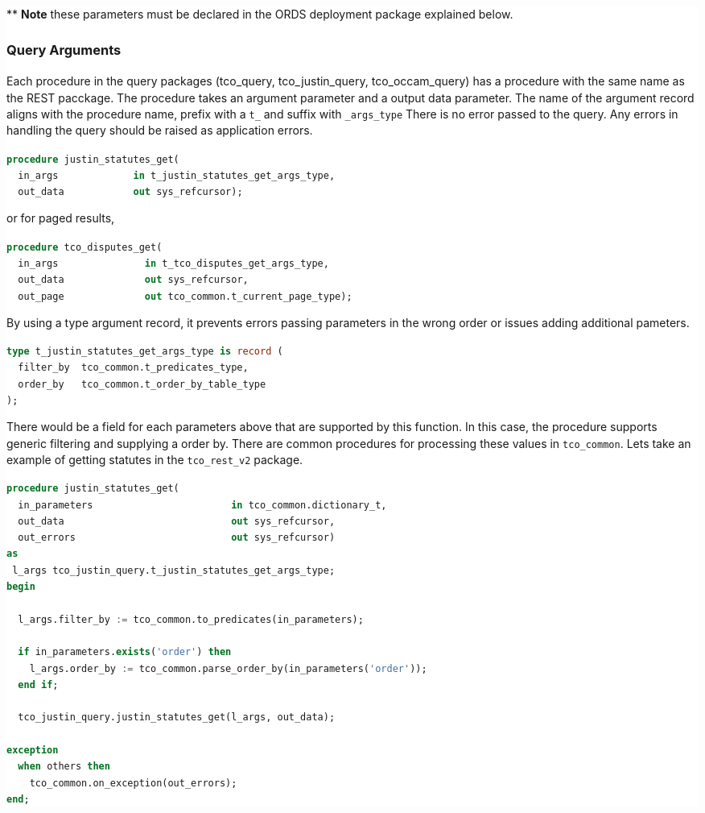 ** **Note** these parameters must be declared in the ORDS deployment package explained below.

### Query Arguments

Each procedure in the query packages (tco_query, tco_justin_query, tco_occam_query) has a procedure with the same name as the REST pacckage.
The procedure takes an argument parameter and a output data parameter. The name of the argument record aligns with the procedure name, prefix with a `t_` and suffix with `_args_type`
There is no error passed to the query. Any errors in handling the query should be raised as application errors.

```sql
procedure justin_statutes_get(
  in_args             in t_justin_statutes_get_args_type,
  out_data            out sys_refcursor);
```
or for paged results,

```sql
procedure tco_disputes_get(
  in_args               in t_tco_disputes_get_args_type,
  out_data              out sys_refcursor,
  out_page              out tco_common.t_current_page_type);
```

By using a type argument record, it prevents errors passing parameters in the wrong order or issues adding additional pameters.

```sql
type t_justin_statutes_get_args_type is record (
  filter_by  tco_common.t_predicates_type,
  order_by   tco_common.t_order_by_table_type
);
```

There would be a field for each parameters above that are supported by this function. In this case, the procedure supports generic filtering
and supplying a order by. There are common procedures for processing these values in `tco_common`. Lets take an example of getting statutes 
in the `tco_rest_v2` package.

```sql
procedure justin_statutes_get(
  in_parameters                        in tco_common.dictionary_t,
  out_data                             out sys_refcursor,
  out_errors                           out sys_refcursor)
as
 l_args tco_justin_query.t_justin_statutes_get_args_type;
begin

  l_args.filter_by := tco_common.to_predicates(in_parameters);

  if in_parameters.exists('order') then
    l_args.order_by := tco_common.parse_order_by(in_parameters('order'));
  end if;

  tco_justin_query.justin_statutes_get(l_args, out_data);

exception
  when others then
    tco_common.on_exception(out_errors); 
end;
```
